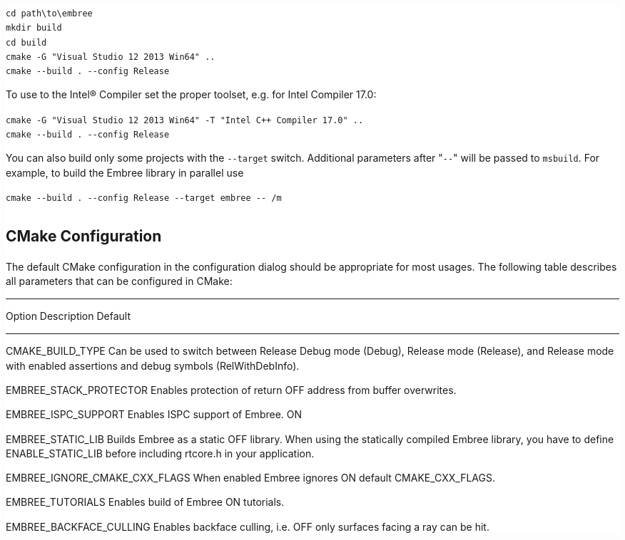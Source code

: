     cd path\to\embree
    mkdir build
    cd build
    cmake -G "Visual Studio 12 2013 Win64" ..
    cmake --build . --config Release

To use to the Intel® Compiler set the proper toolset, e.g. for Intel
Compiler 17.0:

    cmake -G "Visual Studio 12 2013 Win64" -T "Intel C++ Compiler 17.0" ..
    cmake --build . --config Release

You can also build only some projects with the `--target` switch.
Additional parameters after "`--`" will be passed to `msbuild`. For
example, to build the Embree library in parallel use

    cmake --build . --config Release --target embree -- /m


CMake Configuration
-------------------

The default CMake configuration in the configuration dialog should be
appropriate for most usages. The following table describes all
parameters that can be configured in CMake:

  ------------------------------ -------------------------------- --------
  Option                         Description                      Default
  ------------------------------ -------------------------------- --------
  CMAKE_BUILD_TYPE               Can be used to switch between    Release
                                 Debug mode (Debug), Release
                                 mode (Release), and Release
                                 mode with enabled assertions
                                 and debug symbols
                                 (RelWithDebInfo).

  EMBREE_STACK_PROTECTOR         Enables protection of return     OFF
                                 address from buffer overwrites.

  EMBREE_ISPC_SUPPORT            Enables ISPC support of Embree.  ON

  EMBREE_STATIC_LIB              Builds Embree as a static        OFF
                                 library. When using the
                                 statically compiled Embree
                                 library, you have to define
                                 ENABLE_STATIC_LIB before
                                 including rtcore.h in your
                                 application.

  EMBREE_IGNORE_CMAKE_CXX_FLAGS  When enabled Embree ignores      ON
                                 default CMAKE_CXX_FLAGS.

  EMBREE_TUTORIALS               Enables build of Embree          ON
                                 tutorials.

  EMBREE_BACKFACE_CULLING        Enables backface culling, i.e.   OFF
                                 only surfaces facing a ray can
                                 be hit.
